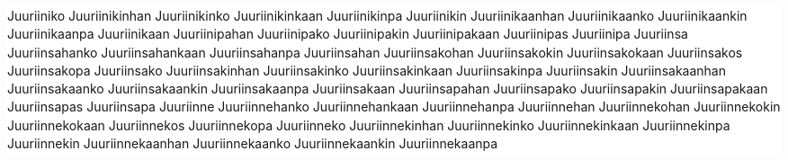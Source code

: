 Juuriiniko
Juuriinikinhan
Juuriinikinko
Juuriinikinkaan
Juuriinikinpa
Juuriinikin
Juuriinikaanhan
Juuriinikaanko
Juuriinikaankin
Juuriinikaanpa
Juuriinikaan
Juuriinipahan
Juuriinipako
Juuriinipakin
Juuriinipakaan
Juuriinipas
Juuriinipa
Juuriinsa
Juuriinsahanko
Juuriinsahankaan
Juuriinsahanpa
Juuriinsahan
Juuriinsakohan
Juuriinsakokin
Juuriinsakokaan
Juuriinsakos
Juuriinsakopa
Juuriinsako
Juuriinsakinhan
Juuriinsakinko
Juuriinsakinkaan
Juuriinsakinpa
Juuriinsakin
Juuriinsakaanhan
Juuriinsakaanko
Juuriinsakaankin
Juuriinsakaanpa
Juuriinsakaan
Juuriinsapahan
Juuriinsapako
Juuriinsapakin
Juuriinsapakaan
Juuriinsapas
Juuriinsapa
Juuriinne
Juuriinnehanko
Juuriinnehankaan
Juuriinnehanpa
Juuriinnehan
Juuriinnekohan
Juuriinnekokin
Juuriinnekokaan
Juuriinnekos
Juuriinnekopa
Juuriinneko
Juuriinnekinhan
Juuriinnekinko
Juuriinnekinkaan
Juuriinnekinpa
Juuriinnekin
Juuriinnekaanhan
Juuriinnekaanko
Juuriinnekaankin
Juuriinnekaanpa